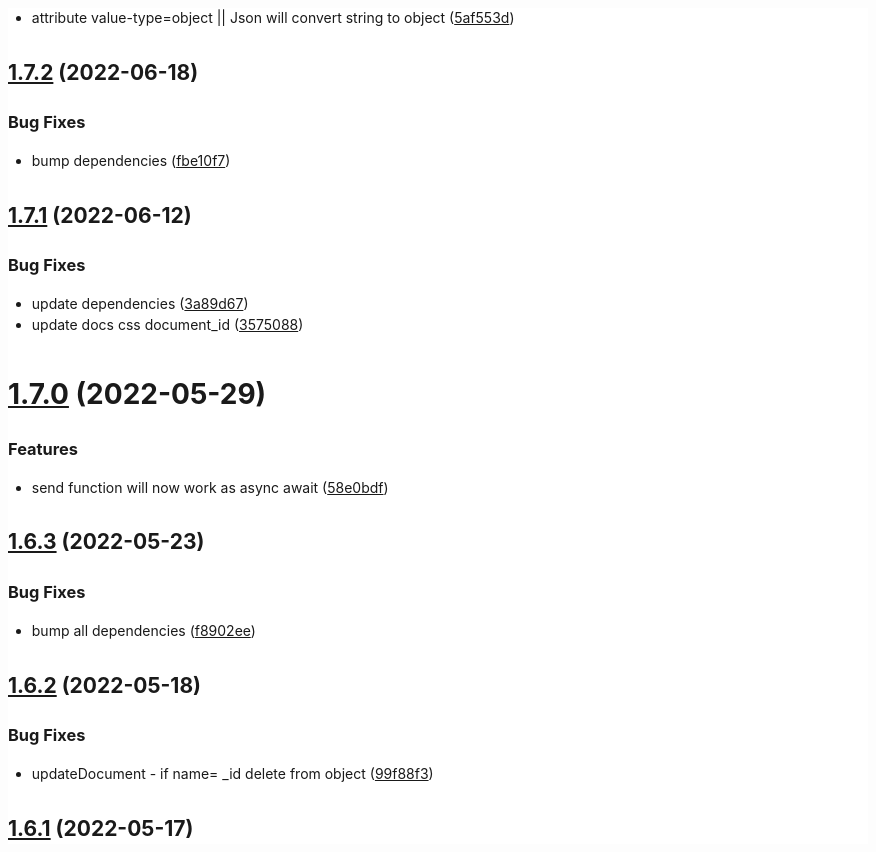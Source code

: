 * attribute value-type=object || Json will convert string to object ([5af553d](https://github.com/CoCreate-app/CoCreate-crud-client/commit/5af553d38f56a0a85cb0c89a1f5065cd53c7dce2))

## [1.7.2](https://github.com/CoCreate-app/CoCreate-crud-client/compare/v1.7.1...v1.7.2) (2022-06-18)


### Bug Fixes

* bump dependencies ([fbe10f7](https://github.com/CoCreate-app/CoCreate-crud-client/commit/fbe10f7c79510d766f81b1cf9c192a849492063c))

## [1.7.1](https://github.com/CoCreate-app/CoCreate-crud-client/compare/v1.7.0...v1.7.1) (2022-06-12)


### Bug Fixes

* update dependencies ([3a89d67](https://github.com/CoCreate-app/CoCreate-crud-client/commit/3a89d67d8c598255fdabee913ecf3712032c765f))
* update docs css document_id ([3575088](https://github.com/CoCreate-app/CoCreate-crud-client/commit/357508849b61846f431fb8ab107164029698600e))

# [1.7.0](https://github.com/CoCreate-app/CoCreate-crud-client/compare/v1.6.3...v1.7.0) (2022-05-29)


### Features

* send function will now work as async await ([58e0bdf](https://github.com/CoCreate-app/CoCreate-crud-client/commit/58e0bdfbd6cd9956eadf945a622bac2a23e5240d))

## [1.6.3](https://github.com/CoCreate-app/CoCreate-crud-client/compare/v1.6.2...v1.6.3) (2022-05-23)


### Bug Fixes

* bump all dependencies ([f8902ee](https://github.com/CoCreate-app/CoCreate-crud-client/commit/f8902eefc65781ecd1871daa227d0a27696b44ea))

## [1.6.2](https://github.com/CoCreate-app/CoCreate-crud-client/compare/v1.6.1...v1.6.2) (2022-05-18)


### Bug Fixes

* updateDocument - if name= _id delete from object ([99f88f3](https://github.com/CoCreate-app/CoCreate-crud-client/commit/99f88f34f1e1cd2e4d3b37e7bad839cc7fe009c8))

## [1.6.1](https://github.com/CoCreate-app/CoCreate-crud-client/compare/v1.6.0...v1.6.1) (2022-05-17)
